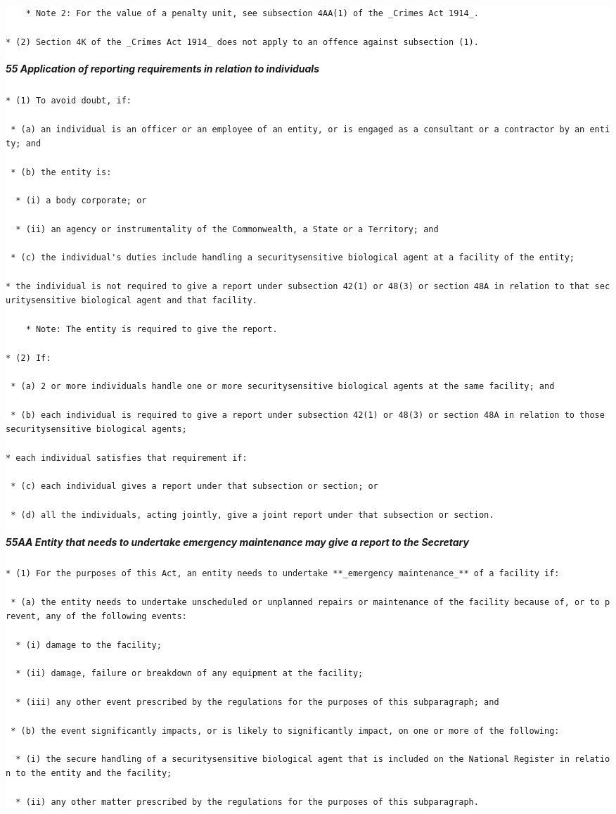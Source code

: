         * Note 2: For the value of a penalty unit, see subsection 4AA(1) of the _Crimes Act 1914_.

    * (2) Section 4K of the _Crimes Act 1914_ does not apply to an offence against subsection (1).

##### 55  Application of reporting requirements in relation to individuals

    * (1) To avoid doubt, if:

     * (a) an individual is an officer or an employee of an entity, or is engaged as a consultant or a contractor by an entity; and

     * (b) the entity is:

      * (i) a body corporate; or

      * (ii) an agency or instrumentality of the Commonwealth, a State or a Territory; and

     * (c) the individual's duties include handling a securitysensitive biological agent at a facility of the entity;

    * the individual is not required to give a report under subsection 42(1) or 48(3) or section 48A in relation to that securitysensitive biological agent and that facility.

        * Note: The entity is required to give the report.

    * (2) If:

     * (a) 2 or more individuals handle one or more securitysensitive biological agents at the same facility; and

     * (b) each individual is required to give a report under subsection 42(1) or 48(3) or section 48A in relation to those securitysensitive biological agents;

    * each individual satisfies that requirement if: 

     * (c) each individual gives a report under that subsection or section; or

     * (d) all the individuals, acting jointly, give a joint report under that subsection or section.

##### 55AA  Entity that needs to undertake emergency maintenance may give a report to the Secretary

    * (1) For the purposes of this Act, an entity needs to undertake **_emergency maintenance_** of a facility if:

     * (a) the entity needs to undertake unscheduled or unplanned repairs or maintenance of the facility because of, or to prevent, any of the following events:

      * (i) damage to the facility;

      * (ii) damage, failure or breakdown of any equipment at the facility;

      * (iii) any other event prescribed by the regulations for the purposes of this subparagraph; and

     * (b) the event significantly impacts, or is likely to significantly impact, on one or more of the following:

      * (i) the secure handling of a securitysensitive biological agent that is included on the National Register in relation to the entity and the facility;

      * (ii) any other matter prescribed by the regulations for the purposes of this subparagraph.
